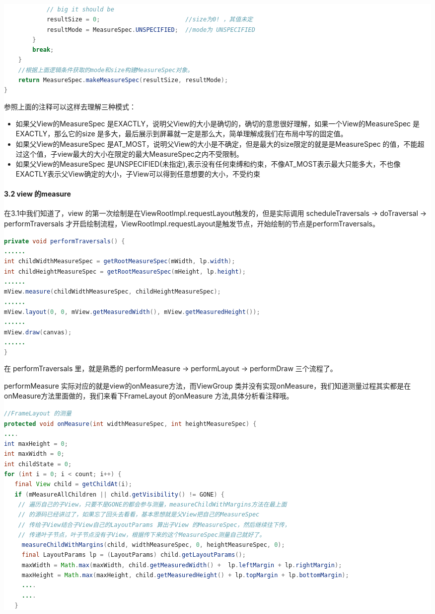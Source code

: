 ```java
            // big it should be  
            resultSize = 0;                        //size为0! ，其值未定  
            resultMode = MeasureSpec.UNSPECIFIED;  //mode为 UNSPECIFIED  
        }  
        break;  
    }  
    //根据上面逻辑条件获取的mode和size构建MeasureSpec对象。  
    return MeasureSpec.makeMeasureSpec(resultSize, resultMode);  
}    
```

参照上面的注释可以这样去理解三种模式：

- 如果父View的MeasureSpec 是EXACTLY，说明父View的大小是确切的，确切的意思很好理解，如果一个View的MeasureSpec 是EXACTLY，那么它的size 是多大，最后展示到屏幕就一定是那么大，简单理解成我们在布局中写的固定值。
- 如果父View的MeasureSpec 是AT_MOST，说明父View的大小是不确定，但是最大的size限定的就是是MeasureSpec 的值，不能超过这个值，子view最大的大小在限定的最大MeasureSpec之内不受限制。
- 如果父View的MeasureSpec 是UNSPECIFIED(未指定),表示没有任何束缚和约束，不像AT_MOST表示最大只能多大，不也像EXACTLY表示父View确定的大小，子View可以得到任意想要的大小，不受约束

#### 3.2 view 的measure

在3.1中我们知道了，view 的第一次绘制是在ViewRootImpl.requestLayout触发的，但是实际调用 scheduleTraversals -> doTraversal -> performTraversals 才开启绘制流程，ViewRootImpl.requestLayout是触发节点，开始绘制的节点是performTraversals。

```java
private void performTraversals() { 
...... 
int childWidthMeasureSpec = getRootMeasureSpec(mWidth, lp.width); 
int childHeightMeasureSpec = getRootMeasureSpec(mHeight, lp.height); 
...... 
mView.measure(childWidthMeasureSpec, childHeightMeasureSpec); 
......
mView.layout(0, 0, mView.getMeasuredWidth(), mView.getMeasuredHeight());
...... 
mView.draw(canvas); 
......
}
```

在 performTraversals 里，就是熟悉的 performMeasure -> performLayout -> performDraw 三个流程了。

performMeasure 实际对应的就是view的onMeasure方法，而ViewGroup 类并没有实现onMeasure，我们知道测量过程其实都是在onMeasure方法里面做的，我们来看下FrameLayout 的onMeasure 方法,具体分析看注释哦。

```java
//FrameLayout 的测量
protected void onMeasure(int widthMeasureSpec, int heightMeasureSpec) {  
....
int maxHeight = 0;
int maxWidth = 0;
int childState = 0;
for (int i = 0; i < count; i++) {    
   final View child = getChildAt(i);    
   if (mMeasureAllChildren || child.getVisibility() != GONE) {   
    // 遍历自己的子View，只要不是GONE的都会参与测量，measureChildWithMargins方法在最上面
    // 的源码已经讲过了，如果忘了回头去看看，基本思想就是父View把自己的MeasureSpec 
    // 传给子View结合子View自己的LayoutParams 算出子View 的MeasureSpec，然后继续往下传，
    // 传递叶子节点，叶子节点没有子View，根据传下来的这个MeasureSpec测量自己就好了。
     measureChildWithMargins(child, widthMeasureSpec, 0, heightMeasureSpec, 0);       
     final LayoutParams lp = (LayoutParams) child.getLayoutParams(); 
     maxWidth = Math.max(maxWidth, child.getMeasuredWidth() +  lp.leftMargin + lp.rightMargin);        
     maxHeight = Math.max(maxHeight, child.getMeasuredHeight() + lp.topMargin + lp.bottomMargin);  
     ....
     ....
   }
```